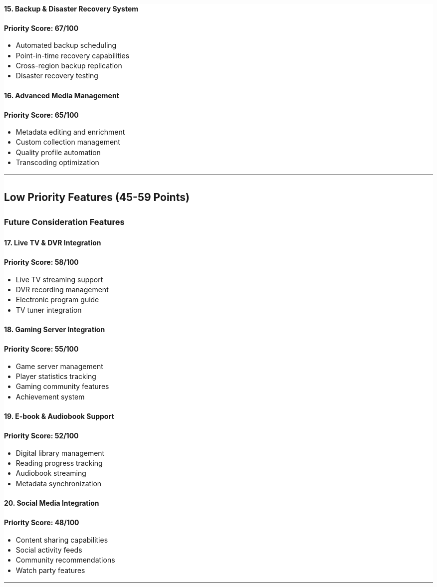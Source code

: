 #### 15. Backup & Disaster Recovery System

**Priority Score: 67/100**

- Automated backup scheduling
- Point-in-time recovery capabilities
- Cross-region backup replication
- Disaster recovery testing

#### 16. Advanced Media Management

**Priority Score: 65/100**

- Metadata editing and enrichment
- Custom collection management
- Quality profile automation
- Transcoding optimization

---

## Low Priority Features (45-59 Points)

### Future Consideration Features

#### 17. Live TV & DVR Integration

**Priority Score: 58/100**

- Live TV streaming support
- DVR recording management
- Electronic program guide
- TV tuner integration

#### 18. Gaming Server Integration

**Priority Score: 55/100**

- Game server management
- Player statistics tracking
- Gaming community features
- Achievement system

#### 19. E-book & Audiobook Support

**Priority Score: 52/100**

- Digital library management
- Reading progress tracking
- Audiobook streaming
- Metadata synchronization

#### 20. Social Media Integration

**Priority Score: 48/100**

- Content sharing capabilities
- Social activity feeds
- Community recommendations
- Watch party features

---